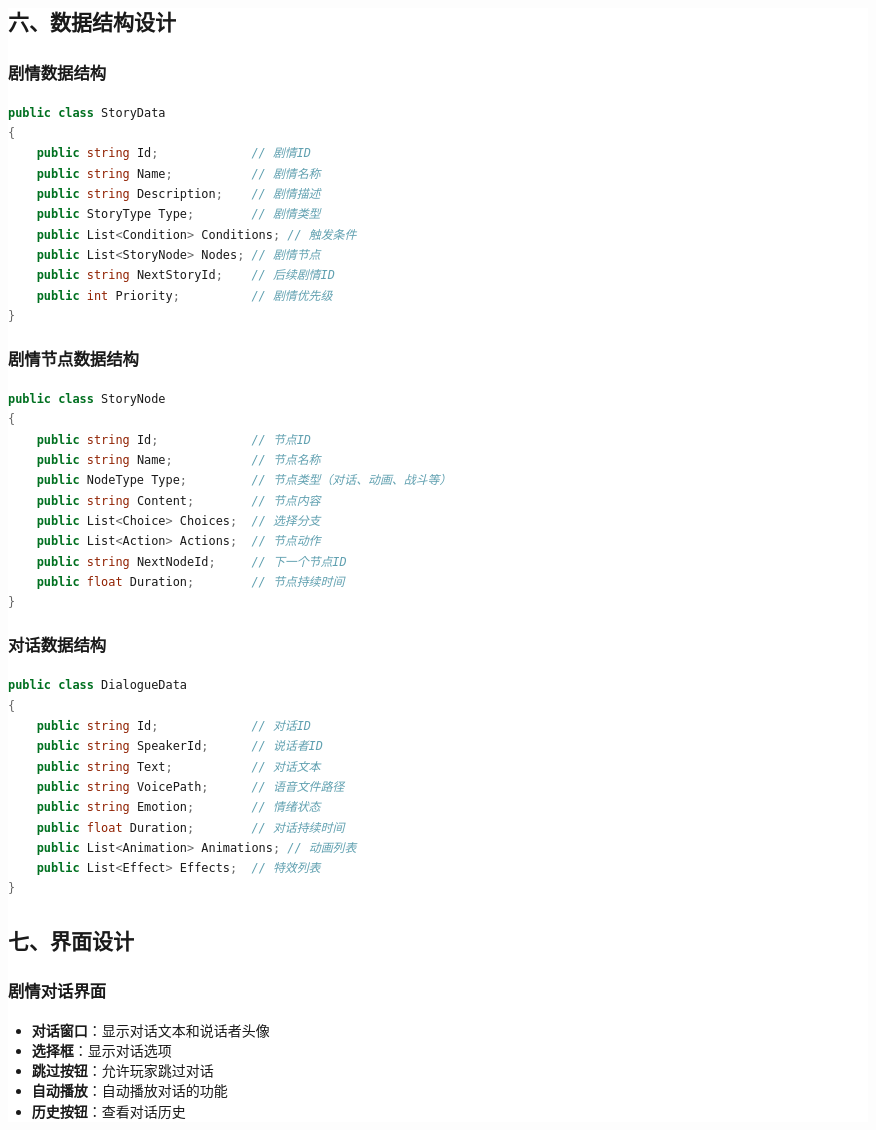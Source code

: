 ## 六、数据结构设计
### 剧情数据结构
```csharp
public class StoryData
{
    public string Id;             // 剧情ID
    public string Name;           // 剧情名称
    public string Description;    // 剧情描述
    public StoryType Type;        // 剧情类型
    public List<Condition> Conditions; // 触发条件
    public List<StoryNode> Nodes; // 剧情节点
    public string NextStoryId;    // 后续剧情ID
    public int Priority;          // 剧情优先级
}
```

### 剧情节点数据结构
```csharp
public class StoryNode
{
    public string Id;             // 节点ID
    public string Name;           // 节点名称
    public NodeType Type;         // 节点类型（对话、动画、战斗等）
    public string Content;        // 节点内容
    public List<Choice> Choices;  // 选择分支
    public List<Action> Actions;  // 节点动作
    public string NextNodeId;     // 下一个节点ID
    public float Duration;        // 节点持续时间
}
```

### 对话数据结构
```csharp
public class DialogueData
{
    public string Id;             // 对话ID
    public string SpeakerId;      // 说话者ID
    public string Text;           // 对话文本
    public string VoicePath;      // 语音文件路径
    public string Emotion;        // 情绪状态
    public float Duration;        // 对话持续时间
    public List<Animation> Animations; // 动画列表
    public List<Effect> Effects;  // 特效列表
}
```

## 七、界面设计
### 剧情对话界面
- **对话窗口**：显示对话文本和说话者头像
- **选择框**：显示对话选项
- **跳过按钮**：允许玩家跳过对话
- **自动播放**：自动播放对话的功能
- **历史按钮**：查看对话历史
